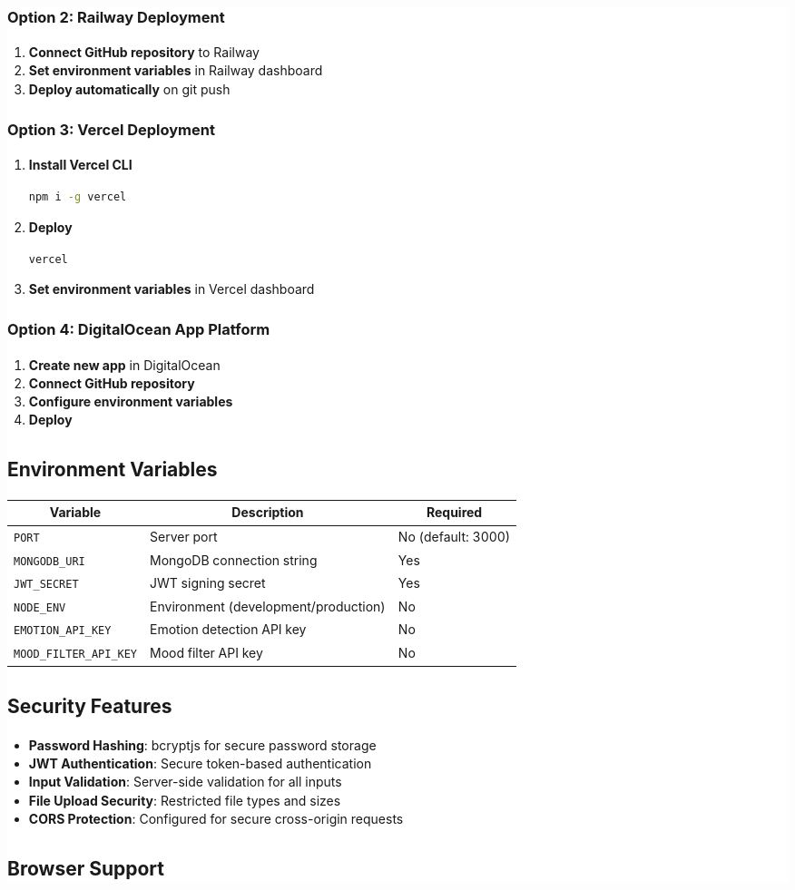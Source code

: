### Option 2: Railway Deployment

1. **Connect GitHub repository** to Railway
2. **Set environment variables** in Railway dashboard
3. **Deploy automatically** on git push

### Option 3: Vercel Deployment

1. **Install Vercel CLI**
   ```bash
   npm i -g vercel
   ```

2. **Deploy**
   ```bash
   vercel
   ```

3. **Set environment variables** in Vercel dashboard

### Option 4: DigitalOcean App Platform

1. **Create new app** in DigitalOcean
2. **Connect GitHub repository**
3. **Configure environment variables**
4. **Deploy**

## Environment Variables

| Variable | Description | Required |
|----------|-------------|----------|
| `PORT` | Server port | No (default: 3000) |
| `MONGODB_URI` | MongoDB connection string | Yes |
| `JWT_SECRET` | JWT signing secret | Yes |
| `NODE_ENV` | Environment (development/production) | No |
| `EMOTION_API_KEY` | Emotion detection API key | No |
| `MOOD_FILTER_API_KEY` | Mood filter API key | No |

## Security Features

- **Password Hashing**: bcryptjs for secure password storage
- **JWT Authentication**: Secure token-based authentication
- **Input Validation**: Server-side validation for all inputs
- **File Upload Security**: Restricted file types and sizes
- **CORS Protection**: Configured for secure cross-origin requests

## Browser Support
